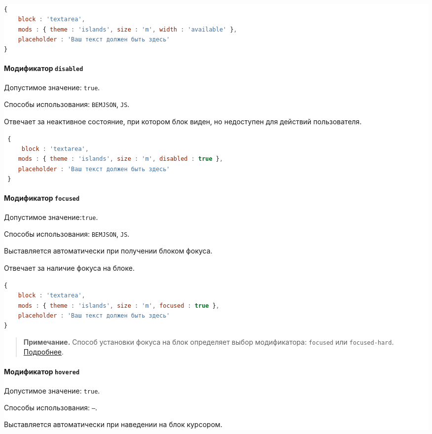 ```js
{
    block : 'textarea',
    mods : { theme : 'islands', size : 'm', width : 'available' },
    placeholder : 'Ваш текст должен быть здесь'
}
```

<a name="disabled"></a>

#### Модификатор `disabled`

Допустимое значение: `true`.

Способы использования: `BEMJSON`, `JS`.

Отвечает за неактивное состояние, при котором блок виден, но недоступен для действий пользователя.

```js
 {
     block : 'textarea',
    mods : { theme : 'islands', size : 'm', disabled : true },
    placeholder : 'Ваш текст должен быть здесь'
 }
 ```

<a name="focused"></a>

#### Модификатор `focused`

Допустимое значение:`true`.

Способы использования: `BEMJSON`, `JS`.

Выставляется автоматически при получении блоком фокуса.

Отвечает за наличие фокуса на блоке.

```javascript
{
    block : 'textarea',
    mods : { theme : 'islands', size : 'm', focused : true },
    placeholder : 'Ваш текст должен быть здесь'
}
```

> **Примечание.** Способ установки фокуса на блок определяет выбор модификатора: `focused` или `focused-hard`. [Подробнее](../../README.ru.md#Модификатор-focused).

<a name="hovered"></a>

#### Модификатор `hovered`

Допустимое значение: `true`.

Способы использования: `—`.

Выставляется автоматически при наведении на блок курсором.

<a name="theme"></a>

